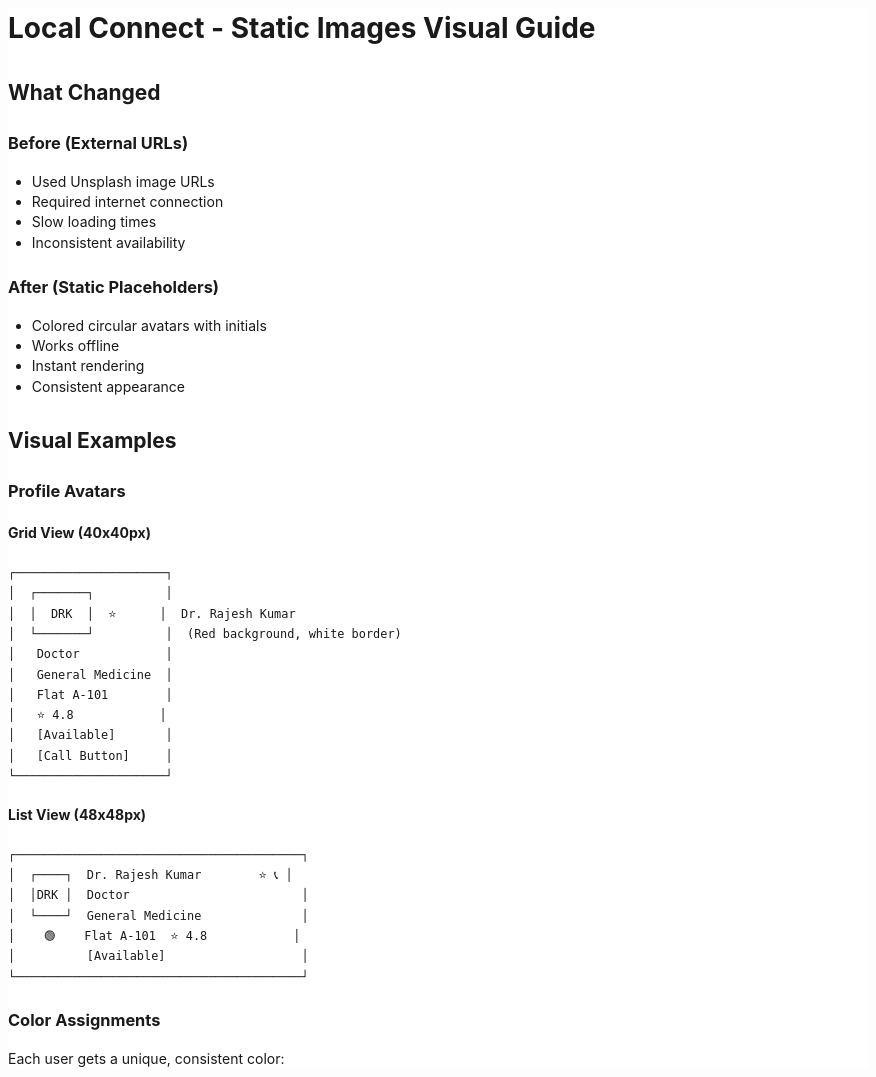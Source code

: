 # Local Connect - Static Images Visual Guide

## What Changed

### Before (External URLs)
- Used Unsplash image URLs
- Required internet connection
- Slow loading times
- Inconsistent availability

### After (Static Placeholders)
- Colored circular avatars with initials
- Works offline
- Instant rendering
- Consistent appearance

## Visual Examples

### Profile Avatars

#### Grid View (40x40px)
```
┌─────────────────────┐
│  ┌───────┐          │
│  │  DRK  │  ⭐      │  Dr. Rajesh Kumar
│  └───────┘          │  (Red background, white border)
│   Doctor            │
│   General Medicine  │
│   Flat A-101        │
│   ⭐ 4.8            │
│   [Available]       │
│   [Call Button]     │
└─────────────────────┘
```

#### List View (48x48px)
```
┌────────────────────────────────────────┐
│  ┌────┐  Dr. Rajesh Kumar        ⭐ 📞 │
│  │DRK │  Doctor                        │
│  └────┘  General Medicine              │
│    🟢    Flat A-101  ⭐ 4.8            │
│          [Available]                   │
└────────────────────────────────────────┘
```

### Color Assignments

Each user gets a unique, consistent color:
